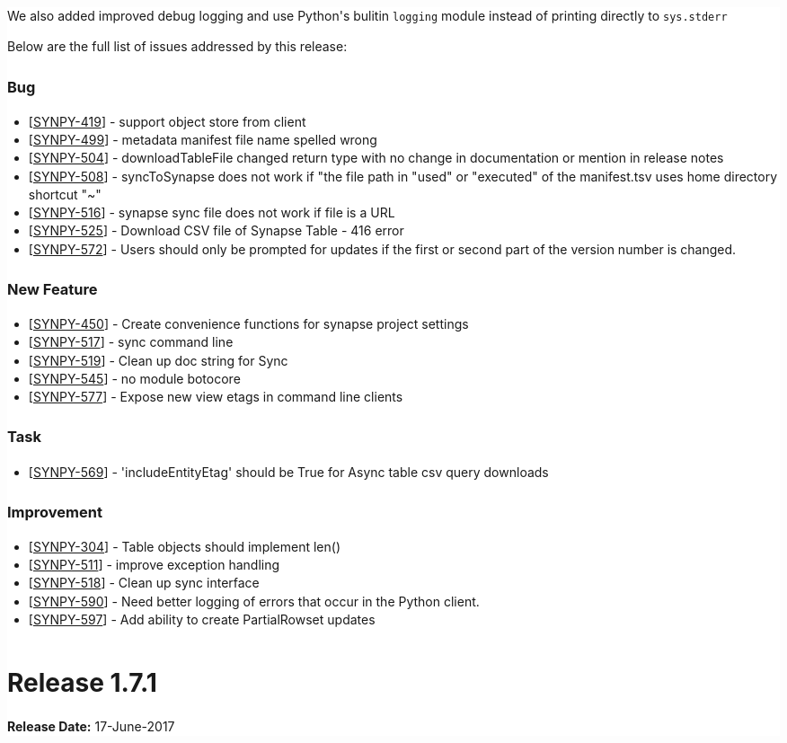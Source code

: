 We also added improved debug logging and use Python's bulitin `logging` module instead of printing directly to `sys.stderr`

Below are the full list of issues addressed by this release:
### Bug

*   [[SYNPY-419](https://sagebionetworks.jira.com/browse/SYNPY-419)] - support object store from client
*   [[SYNPY-499](https://sagebionetworks.jira.com/browse/SYNPY-499)] - metadata manifest file name spelled wrong
*   [[SYNPY-504](https://sagebionetworks.jira.com/browse/SYNPY-504)] - downloadTableFile changed return type with no change in documentation or mention in release notes
*   [[SYNPY-508](https://sagebionetworks.jira.com/browse/SYNPY-508)] - syncToSynapse does not work if "the file path in "used" or "executed" of the manifest.tsv uses home directory shortcut "~"
*   [[SYNPY-516](https://sagebionetworks.jira.com/browse/SYNPY-516)] - synapse sync file does not work if file is a URL
*   [[SYNPY-525](https://sagebionetworks.jira.com/browse/SYNPY-525)] - Download CSV file of Synapse Table - 416 error
*   [[SYNPY-572](https://sagebionetworks.jira.com/browse/SYNPY-572)] - Users should only be prompted for updates if the first or second part of the version number is changed.

### New Feature

*   [[SYNPY-450](https://sagebionetworks.jira.com/browse/SYNPY-450)] - Create convenience functions for synapse project settings
*   [[SYNPY-517](https://sagebionetworks.jira.com/browse/SYNPY-517)] - sync command line
*   [[SYNPY-519](https://sagebionetworks.jira.com/browse/SYNPY-519)] - Clean up doc string for Sync
*   [[SYNPY-545](https://sagebionetworks.jira.com/browse/SYNPY-545)] - no module botocore
*   [[SYNPY-577](https://sagebionetworks.jira.com/browse/SYNPY-577)] - Expose new view etags in command line clients

### Task

*   [[SYNPY-569](https://sagebionetworks.jira.com/browse/SYNPY-569)] - 'includeEntityEtag' should be True for Async table csv query downloads

### Improvement

*   [[SYNPY-304](https://sagebionetworks.jira.com/browse/SYNPY-304)] - Table objects should implement len()
*   [[SYNPY-511](https://sagebionetworks.jira.com/browse/SYNPY-511)] - improve exception handling
*   [[SYNPY-518](https://sagebionetworks.jira.com/browse/SYNPY-518)] - Clean up sync interface
*   [[SYNPY-590](https://sagebionetworks.jira.com/browse/SYNPY-590)] - Need better logging of errors that occur in the Python client.
*   [[SYNPY-597](https://sagebionetworks.jira.com/browse/SYNPY-597)] - Add ability to create PartialRowset updates


# Release 1.7.1

**Release Date:** 17-June-2017
